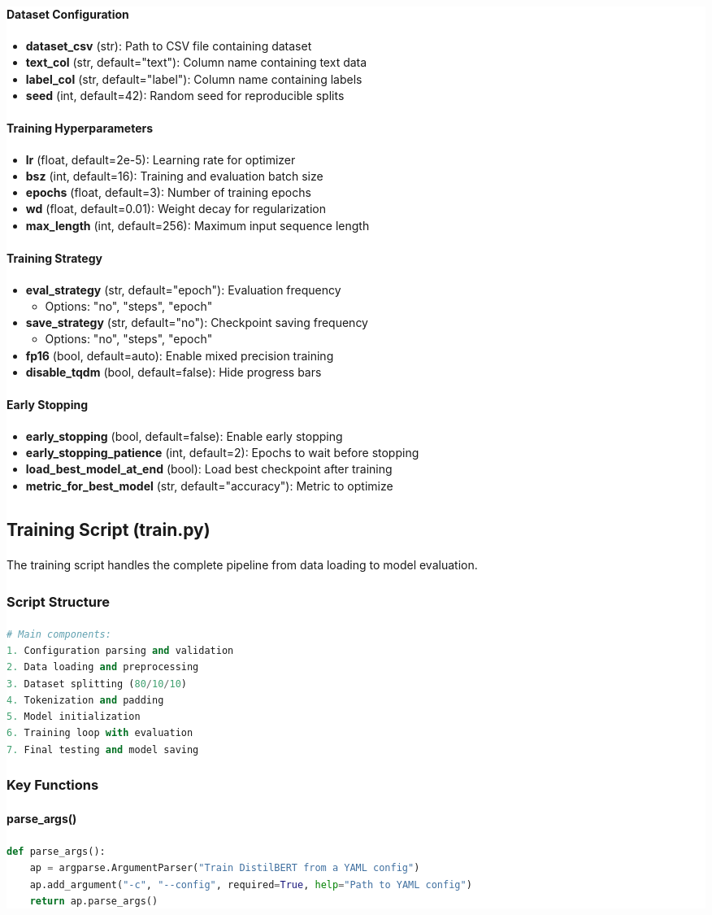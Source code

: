 #### Dataset Configuration

- **dataset_csv** (str): Path to CSV file containing dataset
- **text_col** (str, default="text"): Column name containing text data
- **label_col** (str, default="label"): Column name containing labels
- **seed** (int, default=42): Random seed for reproducible splits

#### Training Hyperparameters

- **lr** (float, default=2e-5): Learning rate for optimizer
- **bsz** (int, default=16): Training and evaluation batch size
- **epochs** (float, default=3): Number of training epochs
- **wd** (float, default=0.01): Weight decay for regularization
- **max_length** (int, default=256): Maximum input sequence length

#### Training Strategy

- **eval_strategy** (str, default="epoch"): Evaluation frequency
  - Options: "no", "steps", "epoch"
- **save_strategy** (str, default="no"): Checkpoint saving frequency
  - Options: "no", "steps", "epoch"
- **fp16** (bool, default=auto): Enable mixed precision training
- **disable_tqdm** (bool, default=false): Hide progress bars

#### Early Stopping

- **early_stopping** (bool, default=false): Enable early stopping
- **early_stopping_patience** (int, default=2): Epochs to wait before stopping
- **load_best_model_at_end** (bool): Load best checkpoint after training
- **metric_for_best_model** (str, default="accuracy"): Metric to optimize

## Training Script (train.py)

The training script handles the complete pipeline from data loading to model evaluation.

### Script Structure

```python
# Main components:
1. Configuration parsing and validation
2. Data loading and preprocessing  
3. Dataset splitting (80/10/10)
4. Tokenization and padding
5. Model initialization
6. Training loop with evaluation
7. Final testing and model saving
```

### Key Functions

#### parse_args()

```python
def parse_args():
    ap = argparse.ArgumentParser("Train DistilBERT from a YAML config")
    ap.add_argument("-c", "--config", required=True, help="Path to YAML config")
    return ap.parse_args()
```
